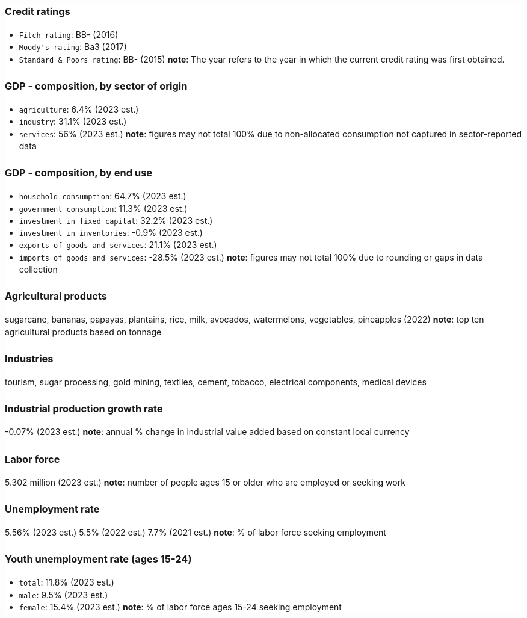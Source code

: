 ### Credit ratings
- `Fitch rating`: BB- (2016)
- `Moody's rating`: Ba3 (2017)
- `Standard & Poors rating`: BB- (2015)
**note**: The year refers to the year in which the current credit rating was first obtained.

### GDP - composition, by sector of origin
- `agriculture`: 6.4% (2023 est.)
- `industry`: 31.1% (2023 est.)
- `services`: 56% (2023 est.)
**note**: figures may not total 100% due to non-allocated consumption not captured in sector-reported data

### GDP - composition, by end use
- `household consumption`: 64.7% (2023 est.)
- `government consumption`: 11.3% (2023 est.)
- `investment in fixed capital`: 32.2% (2023 est.)
- `investment in inventories`: -0.9% (2023 est.)
- `exports of goods and services`: 21.1% (2023 est.)
- `imports of goods and services`: -28.5% (2023 est.)
**note**: figures may not total 100% due to rounding or gaps in data collection

### Agricultural products
sugarcane, bananas, papayas, plantains, rice, milk, avocados, watermelons, vegetables, pineapples (2022)
**note**: top ten agricultural products based on tonnage

### Industries
tourism, sugar processing, gold mining, textiles, cement, tobacco, electrical components, medical devices

### Industrial production growth rate
-0.07% (2023 est.)
**note**: annual % change in industrial value added based on constant local currency

### Labor force
5.302 million (2023 est.)
**note**: number of people ages 15 or older who are employed or seeking work

### Unemployment rate
5.56% (2023 est.)
5.5% (2022 est.)
7.7% (2021 est.)
**note**: % of labor force seeking employment

### Youth unemployment rate (ages 15-24)
- `total`: 11.8% (2023 est.)
- `male`: 9.5% (2023 est.)
- `female`: 15.4% (2023 est.)
**note**: % of labor force ages 15-24 seeking employment
